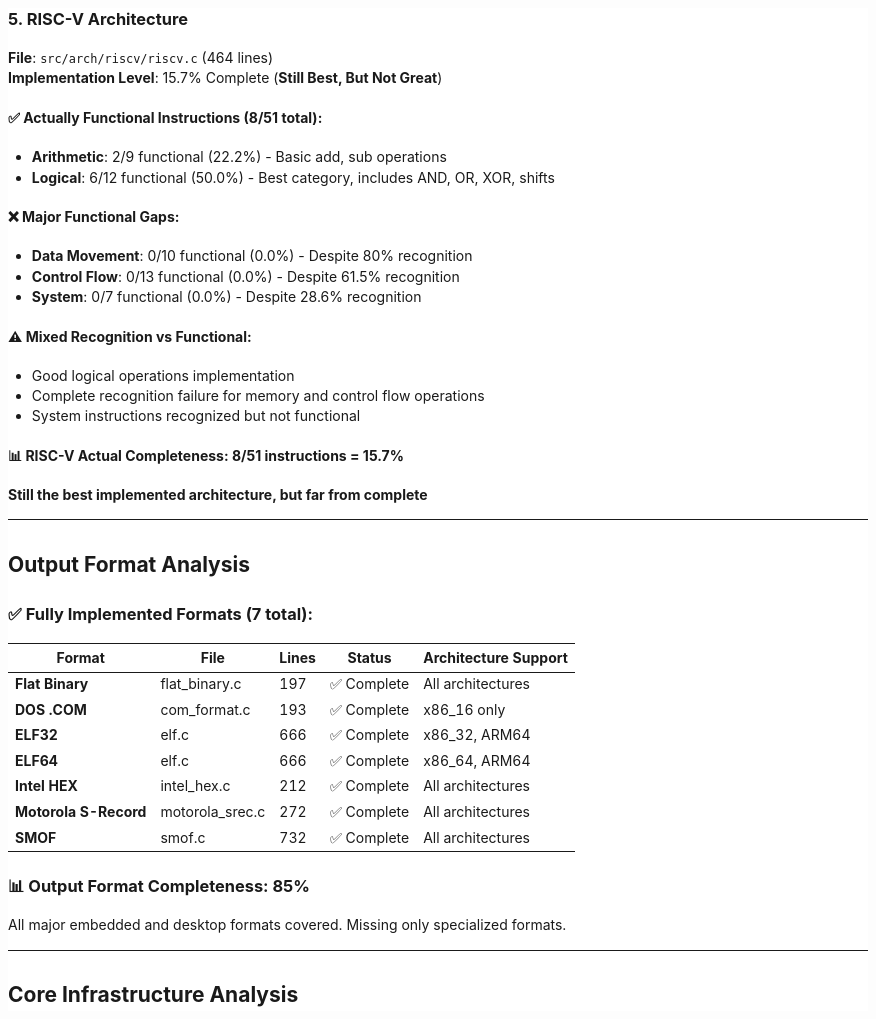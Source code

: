 
### 5. RISC-V Architecture  
**File**: `src/arch/riscv/riscv.c` (464 lines)  
**Implementation Level**: 15.7% Complete (**Still Best, But Not Great**)

#### ✅ **Actually Functional Instructions** (8/51 total):
- **Arithmetic**: 2/9 functional (22.2%) - Basic add, sub operations
- **Logical**: 6/12 functional (50.0%) - Best category, includes AND, OR, XOR, shifts

#### ❌ **Major Functional Gaps**:
- **Data Movement**: 0/10 functional (0.0%) - Despite 80% recognition
- **Control Flow**: 0/13 functional (0.0%) - Despite 61.5% recognition
- **System**: 0/7 functional (0.0%) - Despite 28.6% recognition

#### ⚠️ **Mixed Recognition vs Functional**:
- Good logical operations implementation
- Complete recognition failure for memory and control flow operations
- System instructions recognized but not functional

#### 📊 **RISC-V Actual Completeness**: 8/51 instructions = **15.7%**
**Still the best implemented architecture, but far from complete**

---

## Output Format Analysis

### ✅ **Fully Implemented Formats** (7 total):

| Format | File | Lines | Status | Architecture Support |
|--------|------|-------|--------|---------------------|
| **Flat Binary** | flat_binary.c | 197 | ✅ Complete | All architectures |
| **DOS .COM** | com_format.c | 193 | ✅ Complete | x86_16 only |
| **ELF32** | elf.c | 666 | ✅ Complete | x86_32, ARM64 |
| **ELF64** | elf.c | 666 | ✅ Complete | x86_64, ARM64 |
| **Intel HEX** | intel_hex.c | 212 | ✅ Complete | All architectures |
| **Motorola S-Record** | motorola_srec.c | 272 | ✅ Complete | All architectures |
| **SMOF** | smof.c | 732 | ✅ Complete | All architectures |

### 📊 **Output Format Completeness**: 85%
All major embedded and desktop formats covered. Missing only specialized formats.

---

## Core Infrastructure Analysis
